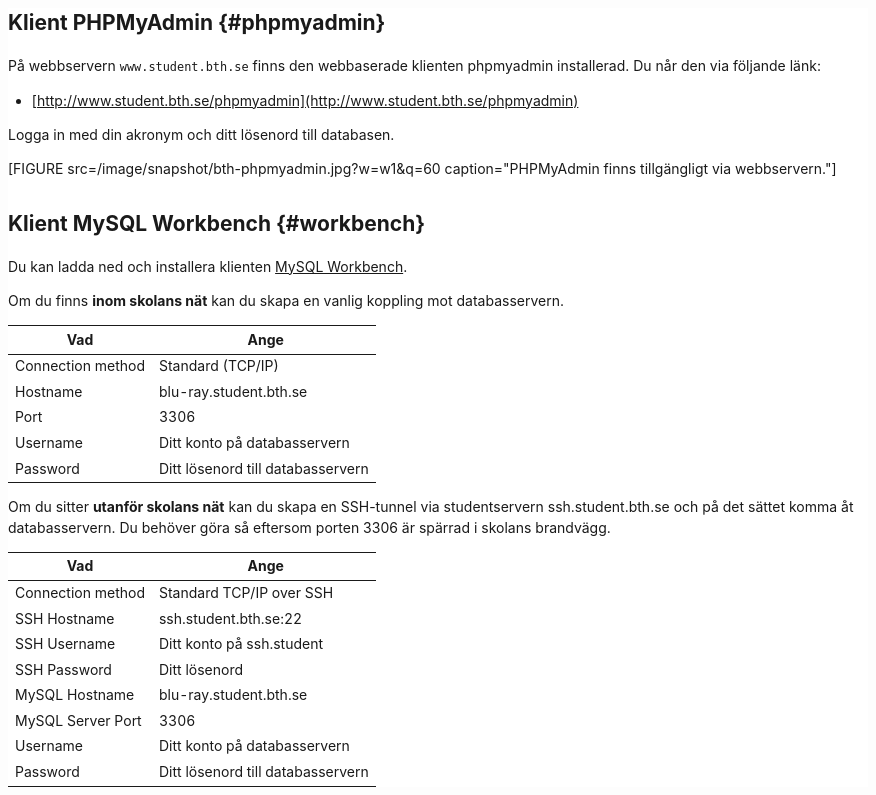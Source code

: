 Klient PHPMyAdmin  {#phpmyadmin}
------------------------------

På webbservern `www.student.bth.se` finns den webbaserade klienten phpmyadmin installerad. Du når den via följande länk:

* [http://www.student.bth.se/phpmyadmin](http://www.student.bth.se/phpmyadmin)

Logga in med din akronym och ditt lösenord till databasen.

[FIGURE src=/image/snapshot/bth-phpmyadmin.jpg?w=w1&q=60 caption="PHPMyAdmin finns tillgängligt via webbservern."]



Klient MySQL Workbench {#workbench}
------------------------------

Du kan ladda ned och installera klienten [MySQL Workbench](http://www.mysql.com/products/workbench/).

Om du finns **inom skolans nät** kan du skapa en vanlig koppling mot databasservern.

| Vad               | Ange                   |
|-------------------|------------------------|
| Connection method | Standard (TCP/IP)      |
| Hostname          | blu-ray.student.bth.se |
| Port              | 3306                   |
| Username          | Ditt konto på databasservern |
| Password          | Ditt lösenord till databasservern |


Om du sitter **utanför skolans nät** kan du skapa en SSH-tunnel via studentservern ssh.student.bth.se och på det sättet komma åt databasservern. Du behöver göra så eftersom porten 3306 är spärrad i skolans brandvägg.

| Vad               | Ange                     |
|-------------------|--------------------------|
| Connection method | Standard TCP/IP over SSH |
| SSH Hostname      | ssh.student.bth.se:22    |
| SSH Username      | Ditt konto på ssh.student |
| SSH Password      | Ditt lösenord            |
| MySQL Hostname    | blu-ray.student.bth.se   |
| MySQL Server Port | 3306                     |
| Username          | Ditt konto på databasservern |
| Password          | Ditt lösenord till databasservern |

